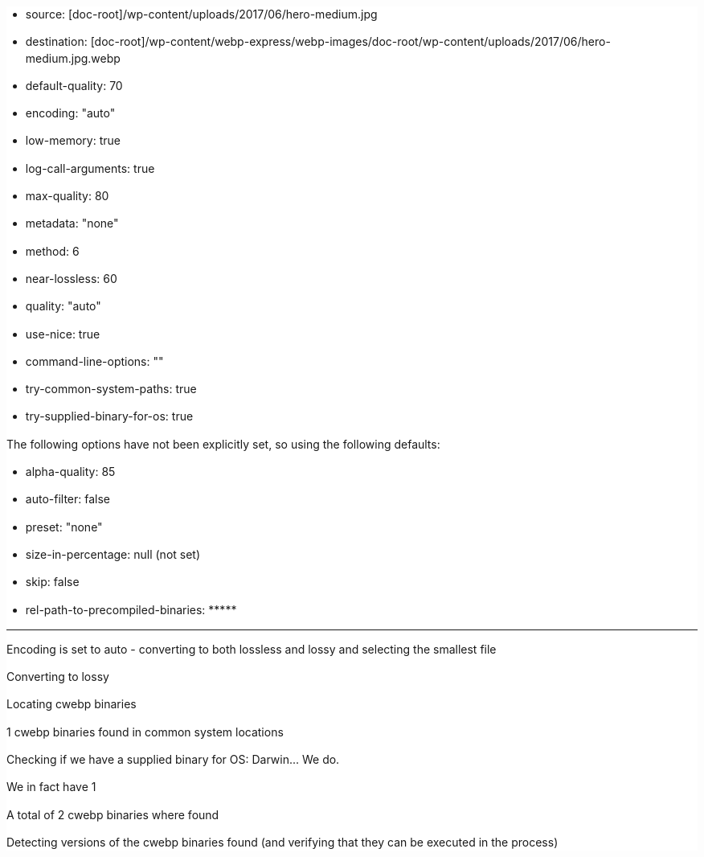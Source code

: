 - source: [doc-root]/wp-content/uploads/2017/06/hero-medium.jpg

- destination: [doc-root]/wp-content/webp-express/webp-images/doc-root/wp-content/uploads/2017/06/hero-medium.jpg.webp

- default-quality: 70

- encoding: "auto"

- low-memory: true

- log-call-arguments: true

- max-quality: 80

- metadata: "none"

- method: 6

- near-lossless: 60

- quality: "auto"

- use-nice: true

- command-line-options: ""

- try-common-system-paths: true

- try-supplied-binary-for-os: true


The following options have not been explicitly set, so using the following defaults:

- alpha-quality: 85

- auto-filter: false

- preset: "none"

- size-in-percentage: null (not set)

- skip: false

- rel-path-to-precompiled-binaries: *****

------------


Encoding is set to auto - converting to both lossless and lossy and selecting the smallest file


Converting to lossy

Locating cwebp binaries

1 cwebp binaries found in common system locations

Checking if we have a supplied binary for OS: Darwin... We do.

We in fact have 1

A total of 2 cwebp binaries where found

Detecting versions of the cwebp binaries found (and verifying that they can be executed in the process)

